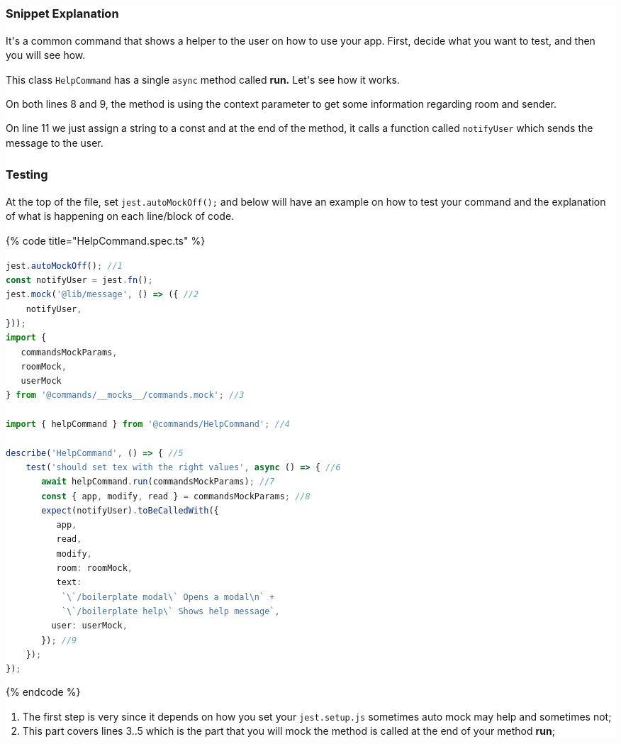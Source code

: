### Snippet Explanation

It's a common command that shows a helper to the user on how to use your app. First, decide what you want to test, and then you will see how.

This class `HelpCommand` has a single `async` method called **run.** Let's see how it works.

On both lines 8 and 9, the method is using the context parameter to get some information regarding room and sender.

On line 11 we just assign a string to a const and at the end of the method, it calls a function called `notifyUser` which sends the message to the user.

### Testing

At the top of the file, set `jest.autoMockOff();` and below will have an example on how to test your command and the explanation of what is happening on each line/block of code.

{% code title="HelpCommand.spec.ts" %}
```typescript
jest.autoMockOff(); //1
const notifyUser = jest.fn();
jest.mock('@lib/message', () => ({ //2
    notifyUser,
}));
import { 
   commandsMockParams,
   roomMock,
   userMock 
} from '@commands/__mocks__/commands.mock'; //3

import { helpCommand } from '@commands/HelpCommand'; //4

describe('HelpCommand', () => { //5
    test('should set tex with the right values', async () => { //6
       await helpCommand.run(commandsMockParams); //7
       const { app, modify, read } = commandsMockParams; //8
       expect(notifyUser).toBeCalledWith({ 
          app,
          read,
          modify,
          room: roomMock,
          text:
           `\`/boilerplate modal\` Opens a modal\n` +
           `\`/boilerplate help\` Shows help message`,
         user: userMock,
       }); //9
    });
});
```
{% endcode %}

1. The first step is very since it depends on how you set your `jest.setup.js` sometimes auto mock may help and sometimes not;
2. This part covers lines 3..5 which is the part that you will mock the method is called at the end of your method **run**;
